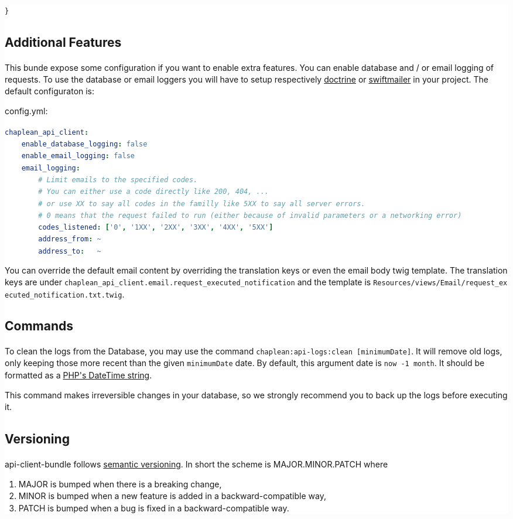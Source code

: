 ```php
}

```

## Additional Features

This bunde expose some configuration if you want to enable extra features. You can enable database and / or email logging of requests.
To use the database or email loggers you will have to setup respectively [doctrine](https://symfony.com/doc/current/doctrine.html) or [swiftmailer](https://symfony.com/doc/current/email.html) in your project.
The default configuraton is:

config.yml:
```yaml
chaplean_api_client:
    enable_database_logging: false
    enable_email_logging: false
    email_logging:
        # Limit emails to the specified codes.
        # You can either use a code directly like 200, 404, ...
        # or use XX to say all codes in the familly like 5XX to say all server errors.
        # 0 means that the request failed to run (either because of invalid parameters or a networking error)
        codes_listened: ['0', '1XX', '2XX', '3XX', '4XX', '5XX']
        address_from: ~
        address_to:   ~
```

You can override the default email content by overriding the translation keys or even the email body twig template.
The translation keys are under `chaplean_api_client.email.request_executed_notification` and the template is `Resources/views/Email/request_executed_notification.txt.twig`.

## Commands

To clean the logs from the Database, you may use the command `chaplean:api-logs:clean [minimumDate]`. It will remove old logs, only keeping those more recent than the given `minimumDate` date. By default, this argument date is `now -1 month`. It should be formatted as a [PHP's DateTime string](https://www.php.net/manual/fr/datetime.formats.php).

This command makes irreversible changes in your database, so we strongly recommend you to back up the logs before executing it.

## Versioning

api-client-bundle follows [semantic versioning](https://semver.org/). In short the scheme is MAJOR.MINOR.PATCH where
1. MAJOR is bumped when there is a breaking change,
2. MINOR is bumped when a new feature is added in a backward-compatible way,
3. PATCH is bumped when a bug is fixed in a backward-compatible way.
